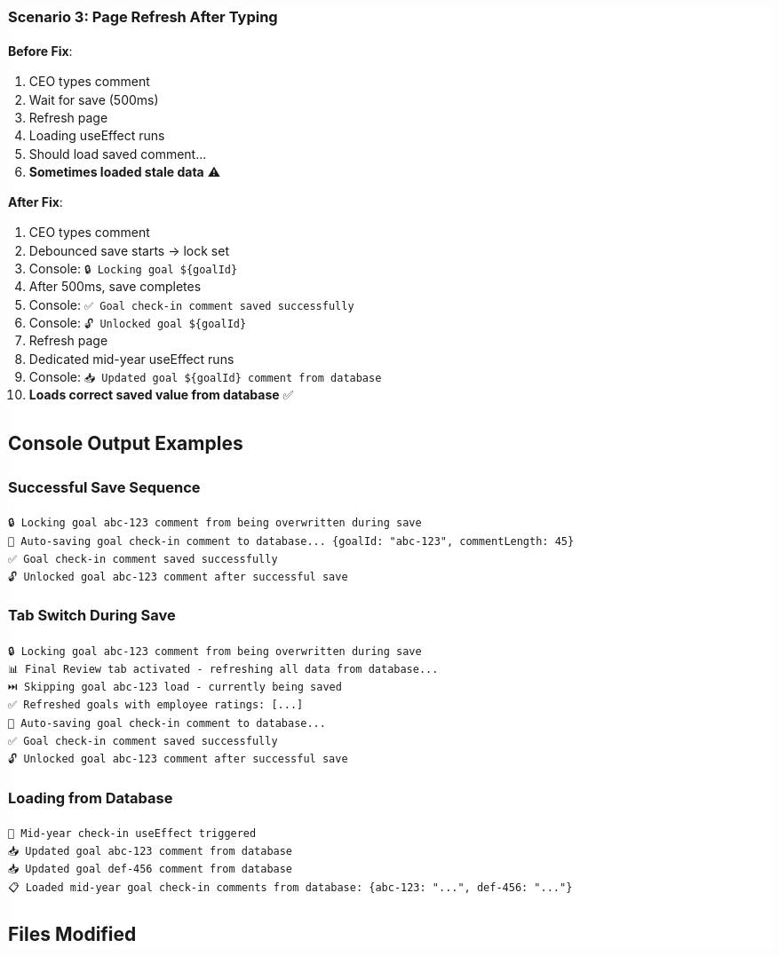 ### Scenario 3: Page Refresh After Typing

**Before Fix**:
1. CEO types comment
2. Wait for save (500ms)
3. Refresh page
4. Loading useEffect runs
5. Should load saved comment...
6. **Sometimes loaded stale data** ⚠️

**After Fix**:
1. CEO types comment
2. Debounced save starts → lock set
3. Console: `🔒 Locking goal ${goalId}`
4. After 500ms, save completes
5. Console: `✅ Goal check-in comment saved successfully`
6. Console: `🔓 Unlocked goal ${goalId}`
7. Refresh page
8. Dedicated mid-year useEffect runs
9. Console: `📥 Updated goal ${goalId} comment from database`
10. **Loads correct saved value from database** ✅

## Console Output Examples

### Successful Save Sequence
```
🔒 Locking goal abc-123 comment from being overwritten during save
💾 Auto-saving goal check-in comment to database... {goalId: "abc-123", commentLength: 45}
✅ Goal check-in comment saved successfully
🔓 Unlocked goal abc-123 comment after successful save
```

### Tab Switch During Save
```
🔒 Locking goal abc-123 comment from being overwritten during save
📊 Final Review tab activated - refreshing all data from database...
⏭️ Skipping goal abc-123 load - currently being saved
✅ Refreshed goals with employee ratings: [...]
💾 Auto-saving goal check-in comment to database...
✅ Goal check-in comment saved successfully
🔓 Unlocked goal abc-123 comment after successful save
```

### Loading from Database
```
🔄 Mid-year check-in useEffect triggered
📥 Updated goal abc-123 comment from database
📥 Updated goal def-456 comment from database
📋 Loaded mid-year goal check-in comments from database: {abc-123: "...", def-456: "..."}
```

## Files Modified

